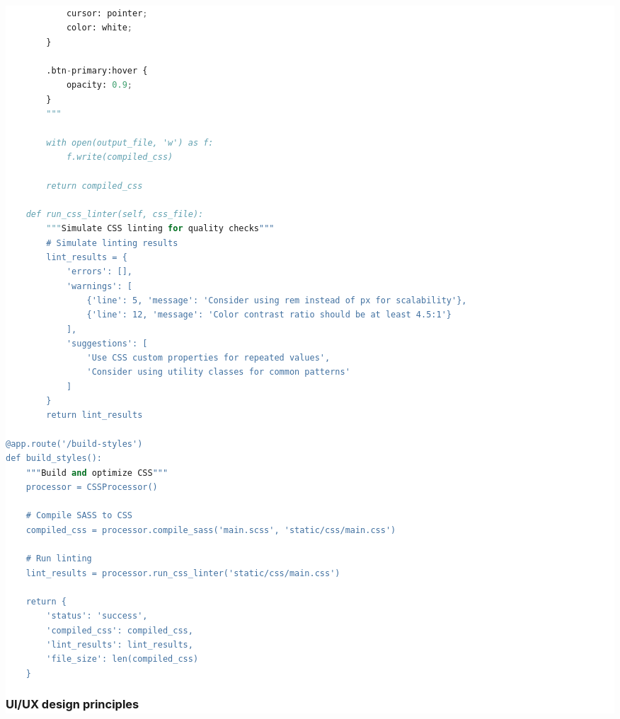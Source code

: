 ```python
            cursor: pointer;
            color: white;
        }
        
        .btn-primary:hover {
            opacity: 0.9;
        }
        """
        
        with open(output_file, 'w') as f:
            f.write(compiled_css)
        
        return compiled_css
    
    def run_css_linter(self, css_file):
        """Simulate CSS linting for quality checks"""
        # Simulate linting results
        lint_results = {
            'errors': [],
            'warnings': [
                {'line': 5, 'message': 'Consider using rem instead of px for scalability'},
                {'line': 12, 'message': 'Color contrast ratio should be at least 4.5:1'}
            ],
            'suggestions': [
                'Use CSS custom properties for repeated values',
                'Consider using utility classes for common patterns'
            ]
        }
        return lint_results

@app.route('/build-styles')
def build_styles():
    """Build and optimize CSS"""
    processor = CSSProcessor()
    
    # Compile SASS to CSS
    compiled_css = processor.compile_sass('main.scss', 'static/css/main.css')
    
    # Run linting
    lint_results = processor.run_css_linter('static/css/main.css')
    
    return {
        'status': 'success',
        'compiled_css': compiled_css,
        'lint_results': lint_results,
        'file_size': len(compiled_css)
    }
```

### UI/UX design principles
